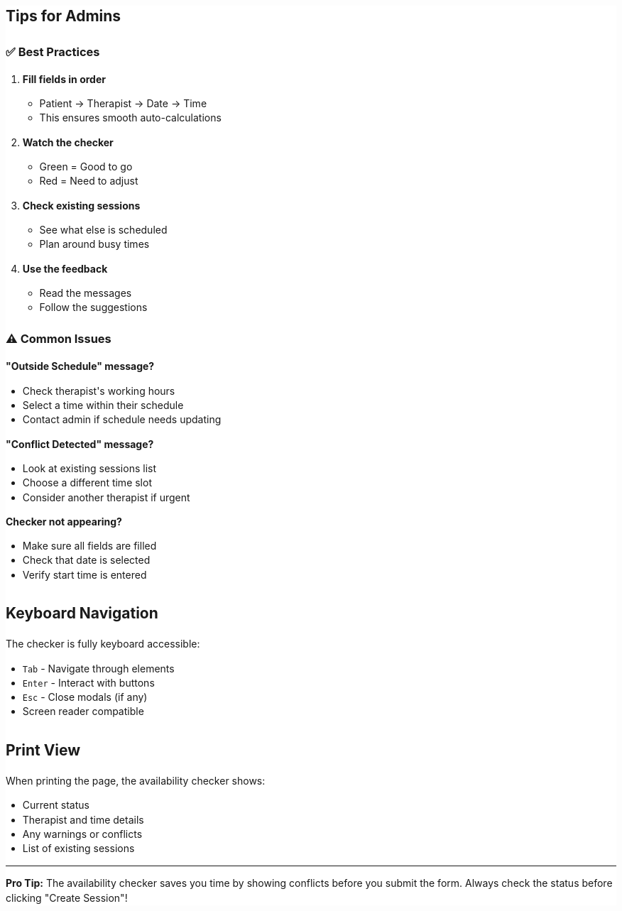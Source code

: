 ## Tips for Admins

### ✅ Best Practices

1. **Fill fields in order**
   - Patient → Therapist → Date → Time
   - This ensures smooth auto-calculations

2. **Watch the checker**
   - Green = Good to go
   - Red = Need to adjust

3. **Check existing sessions**
   - See what else is scheduled
   - Plan around busy times

4. **Use the feedback**
   - Read the messages
   - Follow the suggestions

### ⚠️ Common Issues

**"Outside Schedule" message?**
- Check therapist's working hours
- Select a time within their schedule
- Contact admin if schedule needs updating

**"Conflict Detected" message?**
- Look at existing sessions list
- Choose a different time slot
- Consider another therapist if urgent

**Checker not appearing?**
- Make sure all fields are filled
- Check that date is selected
- Verify start time is entered

## Keyboard Navigation

The checker is fully keyboard accessible:

- `Tab` - Navigate through elements
- `Enter` - Interact with buttons
- `Esc` - Close modals (if any)
- Screen reader compatible

## Print View

When printing the page, the availability checker shows:
- Current status
- Therapist and time details
- Any warnings or conflicts
- List of existing sessions

---

**Pro Tip:** The availability checker saves you time by showing conflicts before you submit the form. Always check the status before clicking "Create Session"!

